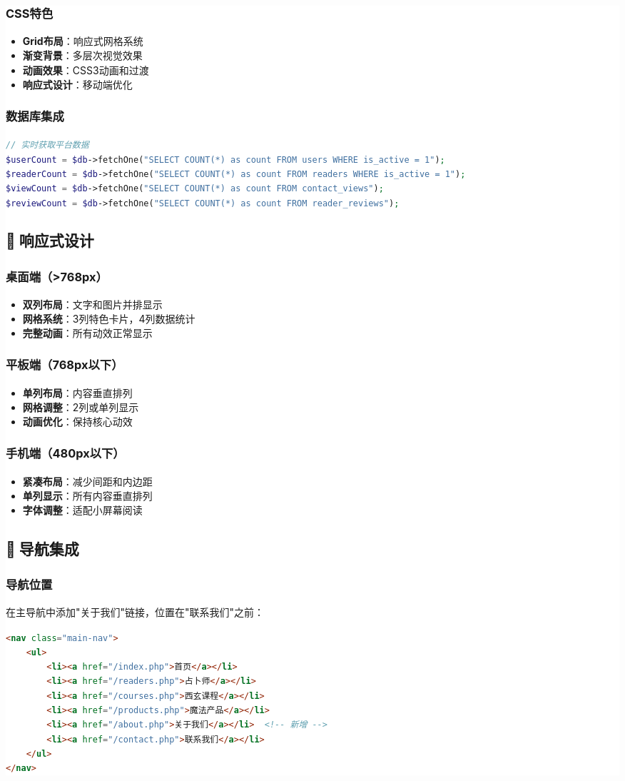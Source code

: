 ### CSS特色
- **Grid布局**：响应式网格系统
- **渐变背景**：多层次视觉效果
- **动画效果**：CSS3动画和过渡
- **响应式设计**：移动端优化

### 数据库集成
```php
// 实时获取平台数据
$userCount = $db->fetchOne("SELECT COUNT(*) as count FROM users WHERE is_active = 1");
$readerCount = $db->fetchOne("SELECT COUNT(*) as count FROM readers WHERE is_active = 1");
$viewCount = $db->fetchOne("SELECT COUNT(*) as count FROM contact_views");
$reviewCount = $db->fetchOne("SELECT COUNT(*) as count FROM reader_reviews");
```

## 📱 响应式设计

### 桌面端（>768px）
- **双列布局**：文字和图片并排显示
- **网格系统**：3列特色卡片，4列数据统计
- **完整动画**：所有动效正常显示

### 平板端（768px以下）
- **单列布局**：内容垂直排列
- **网格调整**：2列或单列显示
- **动画优化**：保持核心动效

### 手机端（480px以下）
- **紧凑布局**：减少间距和内边距
- **单列显示**：所有内容垂直排列
- **字体调整**：适配小屏幕阅读

## 🔗 导航集成

### 导航位置
在主导航中添加"关于我们"链接，位置在"联系我们"之前：

```html
<nav class="main-nav">
    <ul>
        <li><a href="/index.php">首页</a></li>
        <li><a href="/readers.php">占卜师</a></li>
        <li><a href="/courses.php">西玄课程</a></li>
        <li><a href="/products.php">魔法产品</a></li>
        <li><a href="/about.php">关于我们</a></li>  <!-- 新增 -->
        <li><a href="/contact.php">联系我们</a></li>
    </ul>
</nav>
```
